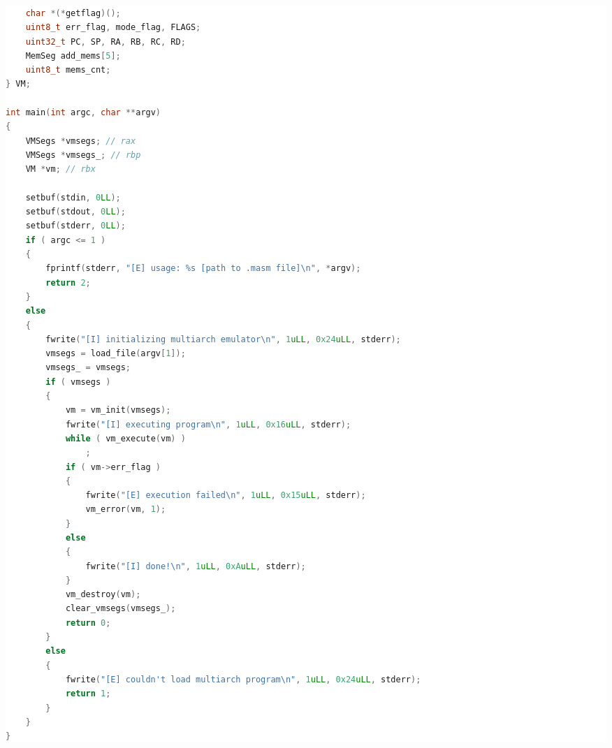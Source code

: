 ```c
    char *(*getflag)();
    uint8_t err_flag, mode_flag, FLAGS;
    uint32_t PC, SP, RA, RB, RC, RD;
    MemSeg add_mems[5];
    uint8_t mems_cnt;
} VM;

int main(int argc, char **argv)
{
    VMSegs *vmsegs; // rax
    VMSegs *vmsegs_; // rbp
    VM *vm; // rbx

    setbuf(stdin, 0LL);
    setbuf(stdout, 0LL);
    setbuf(stderr, 0LL);
    if ( argc <= 1 )
    {
        fprintf(stderr, "[E] usage: %s [path to .masm file]\n", *argv);
        return 2;
    }
    else
    {
        fwrite("[I] initializing multiarch emulator\n", 1uLL, 0x24uLL, stderr);
        vmsegs = load_file(argv[1]);
        vmsegs_ = vmsegs;
        if ( vmsegs )
        {
            vm = vm_init(vmsegs);
            fwrite("[I] executing program\n", 1uLL, 0x16uLL, stderr);
            while ( vm_execute(vm) )
                ;
            if ( vm->err_flag )
            {
                fwrite("[E] execution failed\n", 1uLL, 0x15uLL, stderr);
                vm_error(vm, 1);
            }
            else
            {
                fwrite("[I] done!\n", 1uLL, 0xAuLL, stderr);
            }
            vm_destroy(vm);
            clear_vmsegs(vmsegs_);
            return 0;
        }
        else
        {
            fwrite("[E] couldn't load multiarch program\n", 1uLL, 0x24uLL, stderr);
            return 1;
        }
    }
}
```

